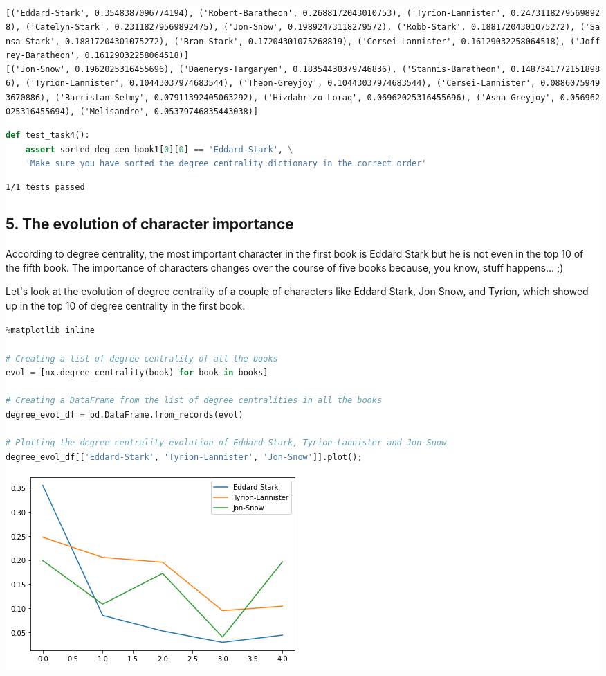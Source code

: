     [('Eddard-Stark', 0.3548387096774194), ('Robert-Baratheon', 0.2688172043010753), ('Tyrion-Lannister', 0.24731182795698928), ('Catelyn-Stark', 0.23118279569892475), ('Jon-Snow', 0.19892473118279572), ('Robb-Stark', 0.18817204301075272), ('Sansa-Stark', 0.18817204301075272), ('Bran-Stark', 0.17204301075268819), ('Cersei-Lannister', 0.16129032258064518), ('Joffrey-Baratheon', 0.16129032258064518)]
    [('Jon-Snow', 0.1962025316455696), ('Daenerys-Targaryen', 0.18354430379746836), ('Stannis-Baratheon', 0.14873417721518986), ('Tyrion-Lannister', 0.10443037974683544), ('Theon-Greyjoy', 0.10443037974683544), ('Cersei-Lannister', 0.08860759493670886), ('Barristan-Selmy', 0.07911392405063292), ('Hizdahr-zo-Loraq', 0.06962025316455696), ('Asha-Greyjoy', 0.056962025316455694), ('Melisandre', 0.05379746835443038)]

```python
def test_task4():
    assert sorted_deg_cen_book1[0][0] == 'Eddard-Stark', \
    'Make sure you have sorted the degree centrality dictionary in the correct order'
```

    1/1 tests passed

## 5. The evolution of character importance
<p>According to degree centrality, the most important character in the first book is Eddard Stark but he is not even in the top 10 of the fifth book. The importance of characters changes over the course of five books because, you know, stuff happens… ;)</p>
<p>Let's look at the evolution of degree centrality of a couple of characters like Eddard Stark, Jon Snow, and Tyrion, which showed up in the top 10 of degree centrality in the first book.</p>

```python
%matplotlib inline

# Creating a list of degree centrality of all the books
evol = [nx.degree_centrality(book) for book in books]

# Creating a DataFrame from the list of degree centralities in all the books
degree_evol_df = pd.DataFrame.from_records(evol)

# Plotting the degree centrality evolution of Eddard-Stark, Tyrion-Lannister and Jon-Snow
degree_evol_df[['Eddard-Stark', 'Tyrion-Lannister', 'Jon-Snow']].plot();
```

![png](images/output_13_0.png)
